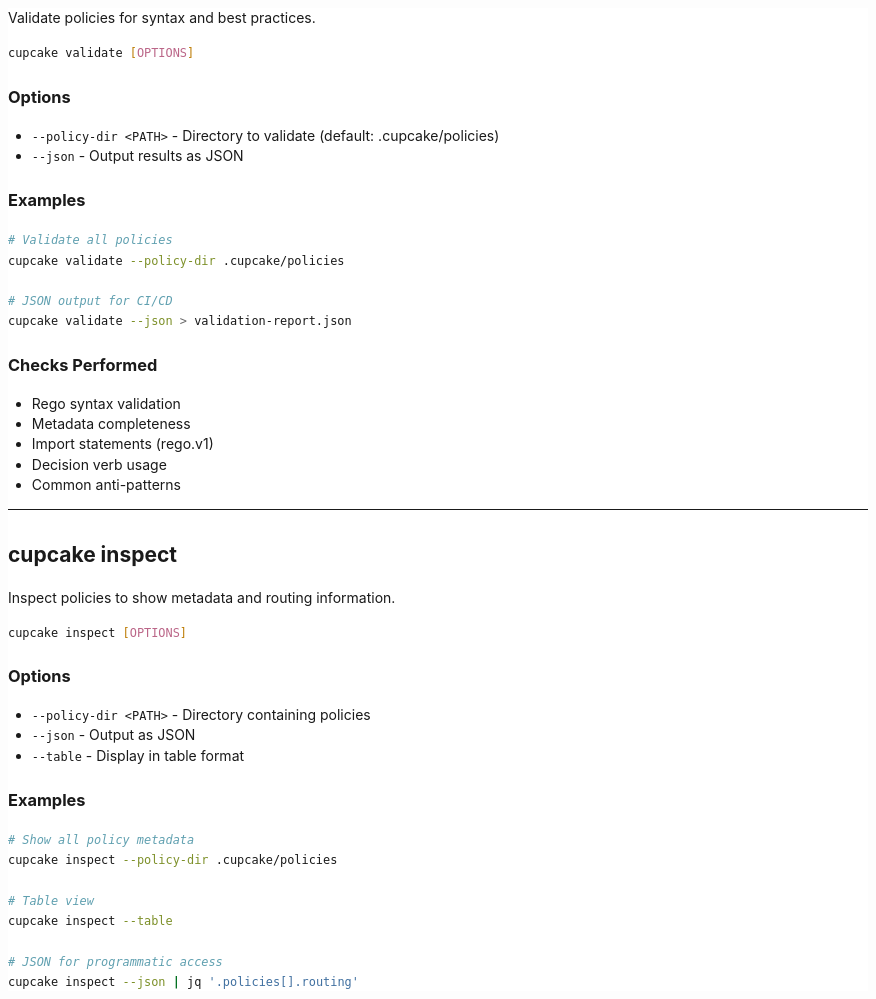 Validate policies for syntax and best practices.

```bash
cupcake validate [OPTIONS]
```

### Options

- `--policy-dir <PATH>` - Directory to validate (default: .cupcake/policies)
- `--json` - Output results as JSON

### Examples

```bash
# Validate all policies
cupcake validate --policy-dir .cupcake/policies

# JSON output for CI/CD
cupcake validate --json > validation-report.json
```

### Checks Performed

- Rego syntax validation
- Metadata completeness
- Import statements (rego.v1)
- Decision verb usage
- Common anti-patterns

---

## cupcake inspect

Inspect policies to show metadata and routing information.

```bash
cupcake inspect [OPTIONS]
```

### Options

- `--policy-dir <PATH>` - Directory containing policies
- `--json` - Output as JSON
- `--table` - Display in table format

### Examples

```bash
# Show all policy metadata
cupcake inspect --policy-dir .cupcake/policies

# Table view
cupcake inspect --table

# JSON for programmatic access
cupcake inspect --json | jq '.policies[].routing'
```
